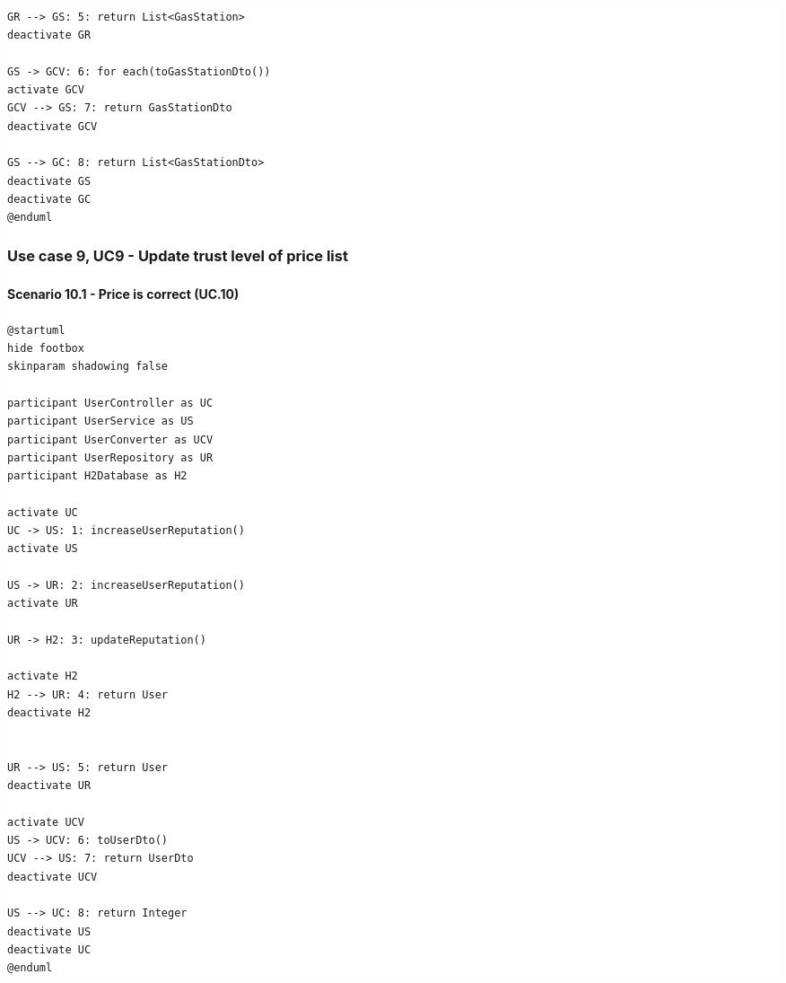```plantuml
GR --> GS: 5: return List<GasStation>
deactivate GR

GS -> GCV: 6: for each(toGasStationDto())
activate GCV
GCV --> GS: 7: return GasStationDto
deactivate GCV

GS --> GC: 8: return List<GasStationDto>
deactivate GS
deactivate GC
@enduml
```

### Use case 9, UC9 - Update trust level of price list


#### Scenario 10.1 - Price is correct (UC.10)

```plantuml
@startuml
hide footbox
skinparam shadowing false

participant UserController as UC
participant UserService as US
participant UserConverter as UCV
participant UserRepository as UR
participant H2Database as H2

activate UC
UC -> US: 1: increaseUserReputation()
activate US

US -> UR: 2: increaseUserReputation()
activate UR

UR -> H2: 3: updateReputation()

activate H2
H2 --> UR: 4: return User
deactivate H2


UR --> US: 5: return User
deactivate UR

activate UCV
US -> UCV: 6: toUserDto()
UCV --> US: 7: return UserDto
deactivate UCV

US --> UC: 8: return Integer
deactivate US
deactivate UC
@enduml
```
